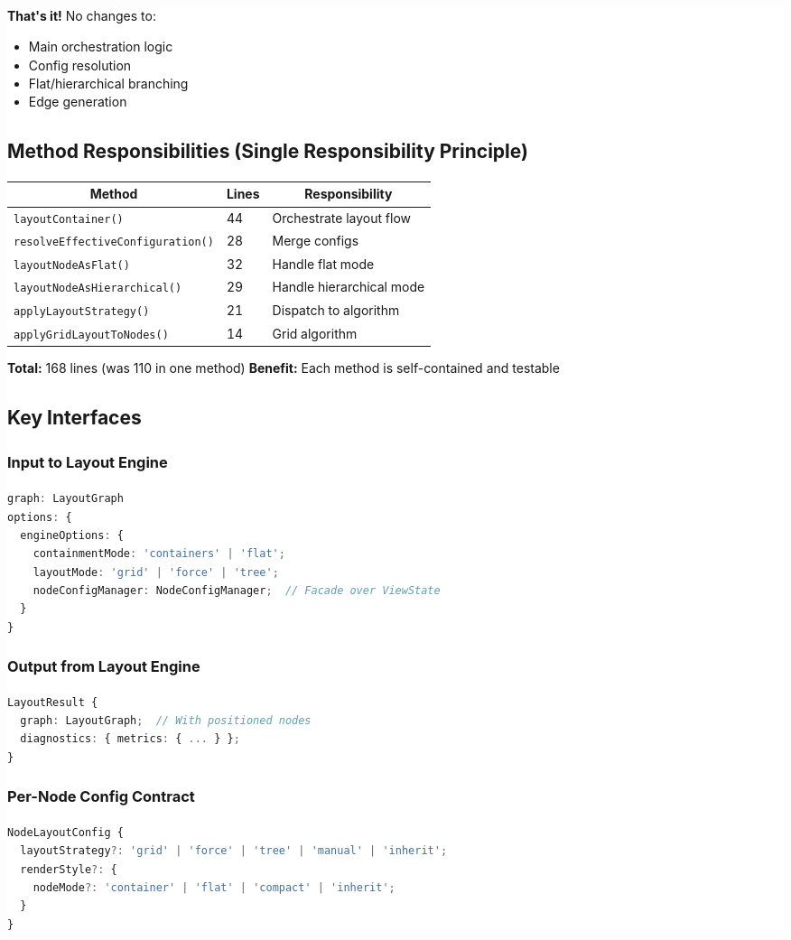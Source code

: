 **That's it!** No changes to:
- Main orchestration logic
- Config resolution
- Flat/hierarchical branching
- Edge generation

## Method Responsibilities (Single Responsibility Principle)

| Method | Lines | Responsibility |
|--------|-------|----------------|
| `layoutContainer()` | 44 | Orchestrate layout flow |
| `resolveEffectiveConfiguration()` | 28 | Merge configs |
| `layoutNodeAsFlat()` | 32 | Handle flat mode |
| `layoutNodeAsHierarchical()` | 29 | Handle hierarchical mode |
| `applyLayoutStrategy()` | 21 | Dispatch to algorithm |
| `applyGridLayoutToNodes()` | 14 | Grid algorithm |

**Total:** 168 lines (was 110 in one method)
**Benefit:** Each method is self-contained and testable

## Key Interfaces

### Input to Layout Engine
```typescript
graph: LayoutGraph
options: {
  engineOptions: {
    containmentMode: 'containers' | 'flat';
    layoutMode: 'grid' | 'force' | 'tree';
    nodeConfigManager: NodeConfigManager;  // Facade over ViewState
  }
}
```

### Output from Layout Engine
```typescript
LayoutResult {
  graph: LayoutGraph;  // With positioned nodes
  diagnostics: { metrics: { ... } };
}
```

### Per-Node Config Contract
```typescript
NodeLayoutConfig {
  layoutStrategy?: 'grid' | 'force' | 'tree' | 'manual' | 'inherit';
  renderStyle?: {
    nodeMode?: 'container' | 'flat' | 'compact' | 'inherit';
  }
}
```
